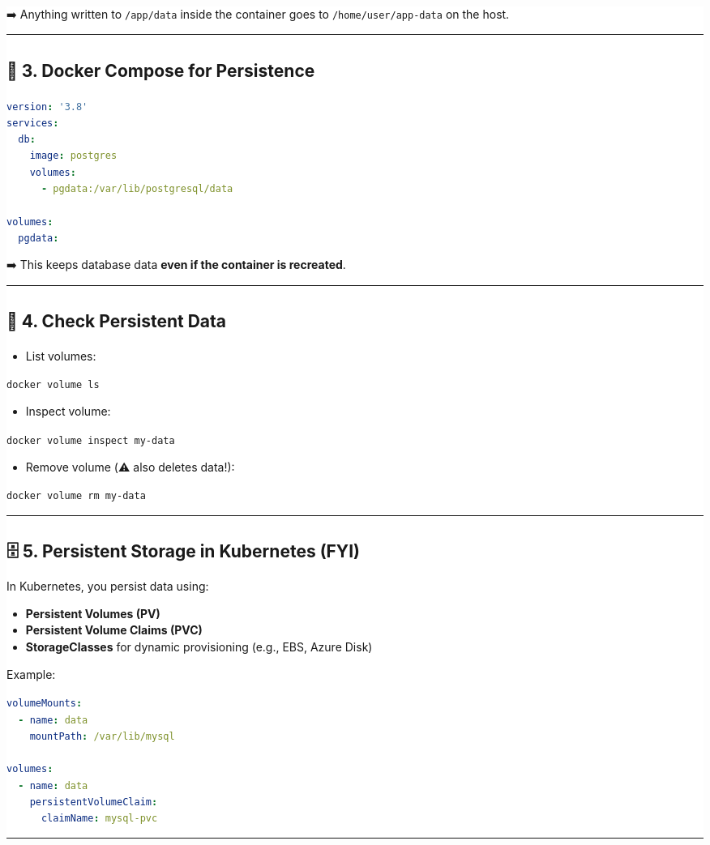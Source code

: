 ➡️ Anything written to `/app/data` inside the container goes to `/home/user/app-data` on the host.

---

## 🧰 3. **Docker Compose for Persistence**

```yaml
version: '3.8'
services:
  db:
    image: postgres
    volumes:
      - pgdata:/var/lib/postgresql/data

volumes:
  pgdata:
```

➡️ This keeps database data **even if the container is recreated**.

---

## 🧪 4. **Check Persistent Data**

* List volumes:

```bash
docker volume ls
```

* Inspect volume:

```bash
docker volume inspect my-data
```

* Remove volume (⚠️ also deletes data!):

```bash
docker volume rm my-data
```

---

## 🗄️ 5. **Persistent Storage in Kubernetes (FYI)**

In Kubernetes, you persist data using:

* **Persistent Volumes (PV)**
* **Persistent Volume Claims (PVC)**
* **StorageClasses** for dynamic provisioning (e.g., EBS, Azure Disk)

Example:

```yaml
volumeMounts:
  - name: data
    mountPath: /var/lib/mysql

volumes:
  - name: data
    persistentVolumeClaim:
      claimName: mysql-pvc
```

---